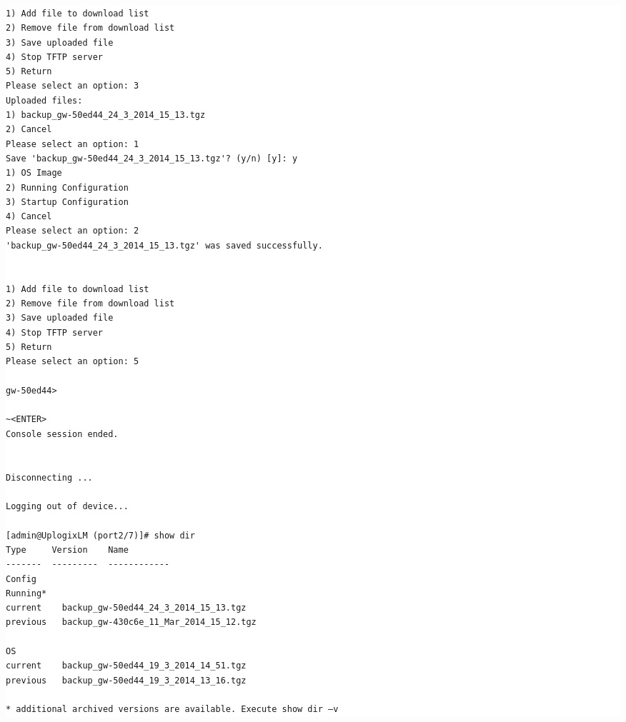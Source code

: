 ```
1) Add file to download list
2) Remove file from download list
3) Save uploaded file
4) Stop TFTP server
5) Return
Please select an option: 3
Uploaded files:
1) backup_gw-50ed44_24_3_2014_15_13.tgz
2) Cancel
Please select an option: 1
Save 'backup_gw-50ed44_24_3_2014_15_13.tgz'? (y/n) [y]: y
1) OS Image
2) Running Configuration
3) Startup Configuration
4) Cancel
Please select an option: 2
'backup_gw-50ed44_24_3_2014_15_13.tgz' was saved successfully.


1) Add file to download list
2) Remove file from download list
3) Save uploaded file
4) Stop TFTP server
5) Return
Please select an option: 5

gw-50ed44>

~<ENTER>
Console session ended.


Disconnecting ...

Logging out of device...

[admin@UplogixLM (port2/7)]# show dir
Type     Version    Name
-------  ---------  ------------
Config
Running*
current    backup_gw-50ed44_24_3_2014_15_13.tgz
previous   backup_gw-430c6e_11_Mar_2014_15_12.tgz

OS
current    backup_gw-50ed44_19_3_2014_14_51.tgz
previous   backup_gw-50ed44_19_3_2014_13_16.tgz

* additional archived versions are available. Execute show dir –v
```
